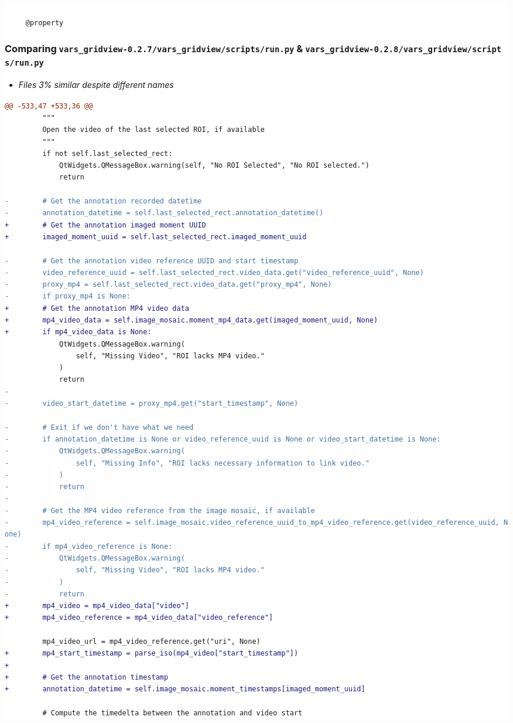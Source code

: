 ```diff
     
     @property
```

### Comparing `vars_gridview-0.2.7/vars_gridview/scripts/run.py` & `vars_gridview-0.2.8/vars_gridview/scripts/run.py`

 * *Files 3% similar despite different names*

```diff
@@ -533,47 +533,36 @@
         """
         Open the video of the last selected ROI, if available
         """
         if not self.last_selected_rect:
             QtWidgets.QMessageBox.warning(self, "No ROI Selected", "No ROI selected.")
             return
 
-        # Get the annotation recorded datetime
-        annotation_datetime = self.last_selected_rect.annotation_datetime()
+        # Get the annotation imaged moment UUID
+        imaged_moment_uuid = self.last_selected_rect.imaged_moment_uuid
         
-        # Get the annotation video reference UUID and start timestamp
-        video_reference_uuid = self.last_selected_rect.video_data.get("video_reference_uuid", None)
-        proxy_mp4 = self.last_selected_rect.video_data.get("proxy_mp4", None)
-        if proxy_mp4 is None:
+        # Get the annotation MP4 video data
+        mp4_video_data = self.image_mosaic.moment_mp4_data.get(imaged_moment_uuid, None)
+        if mp4_video_data is None:
             QtWidgets.QMessageBox.warning(
                 self, "Missing Video", "ROI lacks MP4 video."
             )
             return
-            
-        video_start_datetime = proxy_mp4.get("start_timestamp", None)
         
-        # Exit if we don't have what we need
-        if annotation_datetime is None or video_reference_uuid is None or video_start_datetime is None:
-            QtWidgets.QMessageBox.warning(
-                self, "Missing Info", "ROI lacks necessary information to link video."
-            )
-            return
-        
-        # Get the MP4 video reference from the image mosaic, if available
-        mp4_video_reference = self.image_mosaic.video_reference_uuid_to_mp4_video_reference.get(video_reference_uuid, None)
-        if mp4_video_reference is None:
-            QtWidgets.QMessageBox.warning(
-                self, "Missing Video", "ROI lacks MP4 video."
-            )
-            return
+        mp4_video = mp4_video_data["video"]
+        mp4_video_reference = mp4_video_data["video_reference"]
 
         mp4_video_url = mp4_video_reference.get("uri", None)
+        mp4_start_timestamp = parse_iso(mp4_video["start_timestamp"])
+
+        # Get the annotation timestamp
+        annotation_datetime = self.image_mosaic.moment_timestamps[imaged_moment_uuid]
 
         # Compute the timedelta between the annotation and video start
```